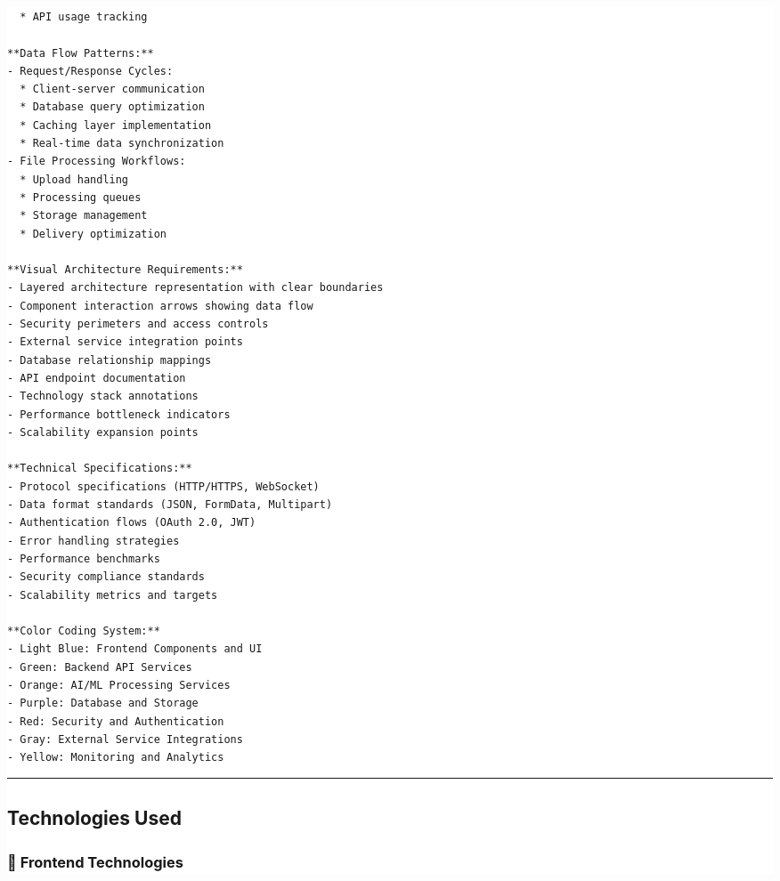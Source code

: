 ```
  * API usage tracking

**Data Flow Patterns:**
- Request/Response Cycles:
  * Client-server communication
  * Database query optimization
  * Caching layer implementation
  * Real-time data synchronization
- File Processing Workflows:
  * Upload handling
  * Processing queues
  * Storage management
  * Delivery optimization

**Visual Architecture Requirements:**
- Layered architecture representation with clear boundaries
- Component interaction arrows showing data flow
- Security perimeters and access controls
- External service integration points
- Database relationship mappings
- API endpoint documentation
- Technology stack annotations
- Performance bottleneck indicators
- Scalability expansion points

**Technical Specifications:**
- Protocol specifications (HTTP/HTTPS, WebSocket)
- Data format standards (JSON, FormData, Multipart)
- Authentication flows (OAuth 2.0, JWT)
- Error handling strategies
- Performance benchmarks
- Security compliance standards
- Scalability metrics and targets

**Color Coding System:**
- Light Blue: Frontend Components and UI
- Green: Backend API Services
- Orange: AI/ML Processing Services
- Purple: Database and Storage
- Red: Security and Authentication
- Gray: External Service Integrations
- Yellow: Monitoring and Analytics
```

---

## Technologies Used

### 🚀 **Frontend Technologies**
